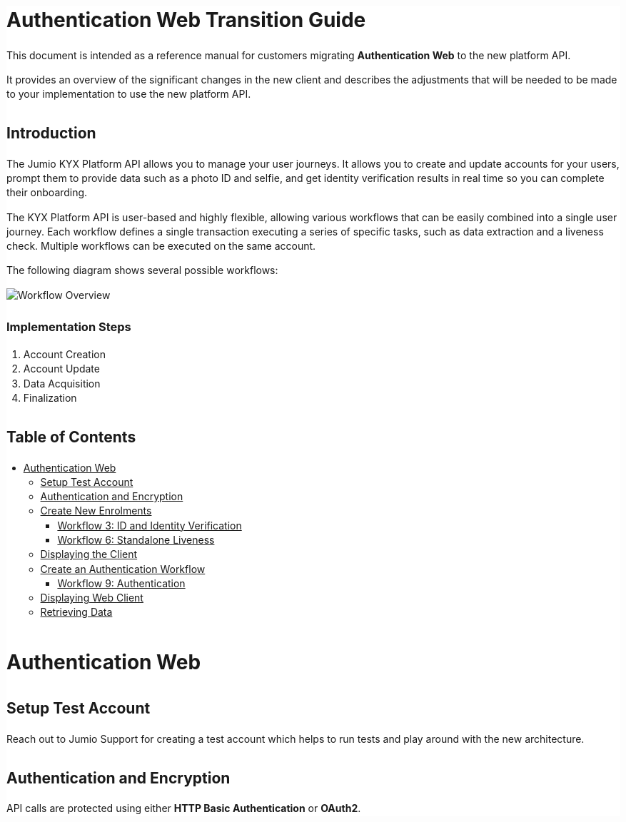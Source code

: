 # Authentication Web Transition Guide
This document is intended as a reference manual for customers migrating __Authentication Web__ to the new platform API.

It provides an overview of the significant changes in the new client and describes the adjustments that will be needed to be made to your implementation to use the new platform API.

## Introduction
The Jumio KYX Platform API allows you to manage your user journeys. It allows you to create and update accounts for your users, prompt them to provide data such as a photo ID and selfie, and get identity verification results in real time so you can complete their onboarding.

The KYX Platform API is user-based and highly flexible, allowing various workflows that can be easily combined into a single user journey. Each workflow defines a single transaction executing a series of specific tasks, such as data extraction and a liveness check. Multiple workflows can be executed on the same account.

The following diagram shows several possible workflows:

![Workflow Overview](images/workflow_overview.png)

### Implementation Steps
1. Account Creation
2. Account Update
3. Data Acquisition
4. Finalization

## Table of Contents
- [Authentication Web](#authentication-web)
  - [Setup Test Account](#setup-test-account)
  - [Authentication and Encryption](#authentication-and-encryption)
  - [Create New Enrolments](#create-new-enrolments)
    - [Workflow 3: ID and Identity Verification](#workflow-3-id-and-identity-verification)
    - [Workflow 6: Standalone Liveness](#workflow-6-standalone-liveness)
  - [Displaying the Client](#displaying-the-client)
  - [Create an Authentication Workflow](#create-an-authentication-workflow)
    - [Workflow 9: Authentication](#workflow-9-authentication)
  - [Displaying Web Client](#displaying-web-client)
  - [Retrieving Data](#retrieving-data)

# Authentication Web

## Setup Test Account  
Reach out to Jumio Support for creating a test account which helps to run tests and play around with the new architecture.

## Authentication and Encryption
API calls are protected using either __HTTP Basic Authentication__ or __OAuth2__.
